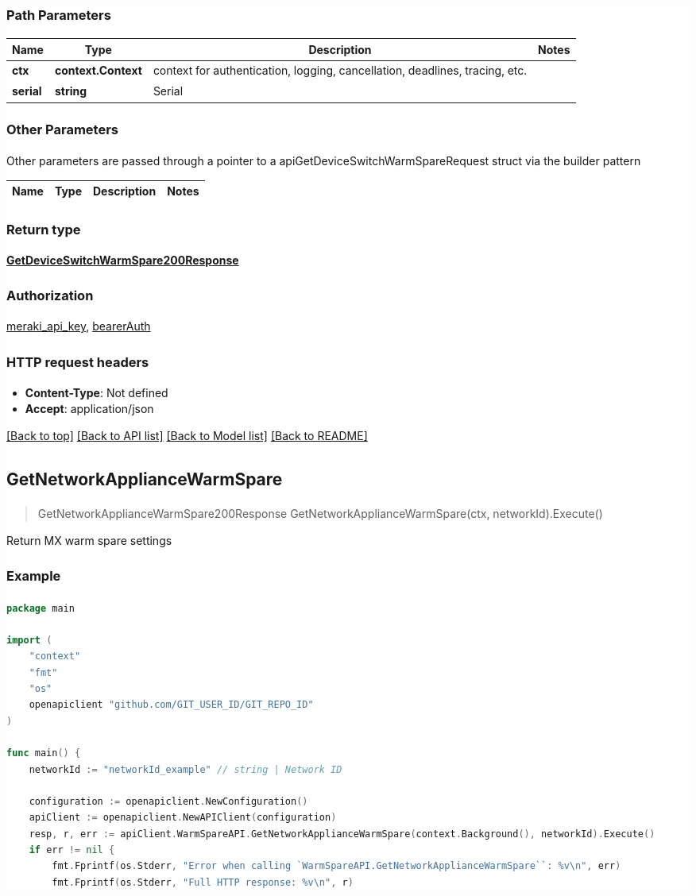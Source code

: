 ### Path Parameters


Name | Type | Description  | Notes
------------- | ------------- | ------------- | -------------
**ctx** | **context.Context** | context for authentication, logging, cancellation, deadlines, tracing, etc.
**serial** | **string** | Serial | 

### Other Parameters

Other parameters are passed through a pointer to a apiGetDeviceSwitchWarmSpareRequest struct via the builder pattern


Name | Type | Description  | Notes
------------- | ------------- | ------------- | -------------


### Return type

[**GetDeviceSwitchWarmSpare200Response**](GetDeviceSwitchWarmSpare200Response.md)

### Authorization

[meraki_api_key](../README.md#meraki_api_key), [bearerAuth](../README.md#bearerAuth)

### HTTP request headers

- **Content-Type**: Not defined
- **Accept**: application/json

[[Back to top]](#) [[Back to API list]](../README.md#documentation-for-api-endpoints)
[[Back to Model list]](../README.md#documentation-for-models)
[[Back to README]](../README.md)


## GetNetworkApplianceWarmSpare

> GetNetworkApplianceWarmSpare200Response GetNetworkApplianceWarmSpare(ctx, networkId).Execute()

Return MX warm spare settings



### Example

```go
package main

import (
	"context"
	"fmt"
	"os"
	openapiclient "github.com/GIT_USER_ID/GIT_REPO_ID"
)

func main() {
	networkId := "networkId_example" // string | Network ID

	configuration := openapiclient.NewConfiguration()
	apiClient := openapiclient.NewAPIClient(configuration)
	resp, r, err := apiClient.WarmSpareAPI.GetNetworkApplianceWarmSpare(context.Background(), networkId).Execute()
	if err != nil {
		fmt.Fprintf(os.Stderr, "Error when calling `WarmSpareAPI.GetNetworkApplianceWarmSpare``: %v\n", err)
		fmt.Fprintf(os.Stderr, "Full HTTP response: %v\n", r)
```